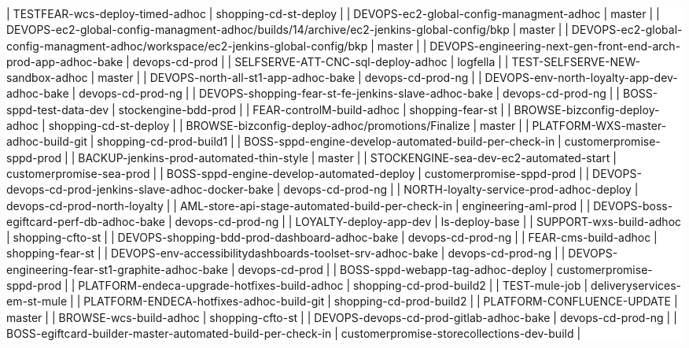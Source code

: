 | TESTFEAR-wcs-deploy-timed-adhoc |  shopping-cd-st-deploy  |
| DEVOPS-ec2-global-config-managment-adhoc |  master  |
| DEVOPS-ec2-global-config-managment-adhoc/builds/14/archive/ec2-jenkins-global-config/bkp | master  |
| DEVOPS-ec2-global-config-managment-adhoc/workspace/ec2-jenkins-global-config/bkp | master  |
| DEVOPS-engineering-next-gen-front-end-arch-prod-app-adhoc-bake |  devops-cd-prod  |
| SELFSERVE-ATT-CNC-sql-deploy-adhoc |  logfella  |
| TEST-SELFSERVE-NEW-sandbox-adhoc |  master  |
| DEVOPS-north-all-st1-app-adhoc-bake |  devops-cd-prod-ng  |
| DEVOPS-env-north-loyalty-app-dev-adhoc-bake |  devops-cd-prod-ng  |
| DEVOPS-shopping-fear-st-fe-jenkins-slave-adhoc-bake |  devops-cd-prod-ng  |
| BOSS-sppd-test-data-dev |  stockengine-bdd-prod  |
| FEAR-controlM-build-adhoc |  shopping-fear-st  |
| BROWSE-bizconfig-deploy-adhoc |  shopping-cd-st-deploy  |
| BROWSE-bizconfig-deploy-adhoc/promotions/Finalize | master  |
| PLATFORM-WXS-master-adhoc-build-git |  shopping-cd-prod-build1  |
| BOSS-sppd-engine-develop-automated-build-per-check-in |  customerpromise-sppd-prod  |
| BACKUP-jenkins-prod-automated-thin-style |  master  |
| STOCKENGINE-sea-dev-ec2-automated-start |  customerpromise-sea-prod  |
| BOSS-sppd-engine-develop-automated-deploy |  customerpromise-sppd-prod  |
| DEVOPS-devops-cd-prod-jenkins-slave-adhoc-docker-bake |  devops-cd-prod-ng  |
| NORTH-loyalty-service-prod-adhoc-deploy |  devops-cd-prod-north-loyalty  |
| AML-store-api-stage-automated-build-per-check-in |  engineering-aml-prod  |
| DEVOPS-boss-egiftcard-perf-db-adhoc-bake |  devops-cd-prod-ng  |
| LOYALTY-deploy-app-dev |  ls-deploy-base  |
| SUPPORT-wxs-build-adhoc |  shopping-cfto-st  |
| DEVOPS-shopping-bdd-prod-dashboard-adhoc-bake |  devops-cd-prod-ng  |
| FEAR-cms-build-adhoc |  shopping-fear-st  |
| DEVOPS-env-accessibilitydashboards-toolset-srv-adhoc-bake |  devops-cd-prod-ng  |
| DEVOPS-engineering-fear-st1-graphite-adhoc-bake |  devops-cd-prod  |
| BOSS-sppd-webapp-tag-adhoc-deploy |  customerpromise-sppd-prod  |
| PLATFORM-endeca-upgrade-hotfixes-build-adhoc |  shopping-cd-prod-build2  |
| TEST-mule-job |  deliveryservices-em-st-mule  |
| PLATFORM-ENDECA-hotfixes-adhoc-build-git |  shopping-cd-prod-build2  |
| PLATFORM-CONFLUENCE-UPDATE |  master  |
| BROWSE-wcs-build-adhoc |  shopping-cfto-st  |
| DEVOPS-devops-cd-prod-gitlab-adhoc-bake |  devops-cd-prod-ng  |
| BOSS-egiftcard-builder-master-automated-build-per-check-in |  customerpromise-storecollections-dev-build  |